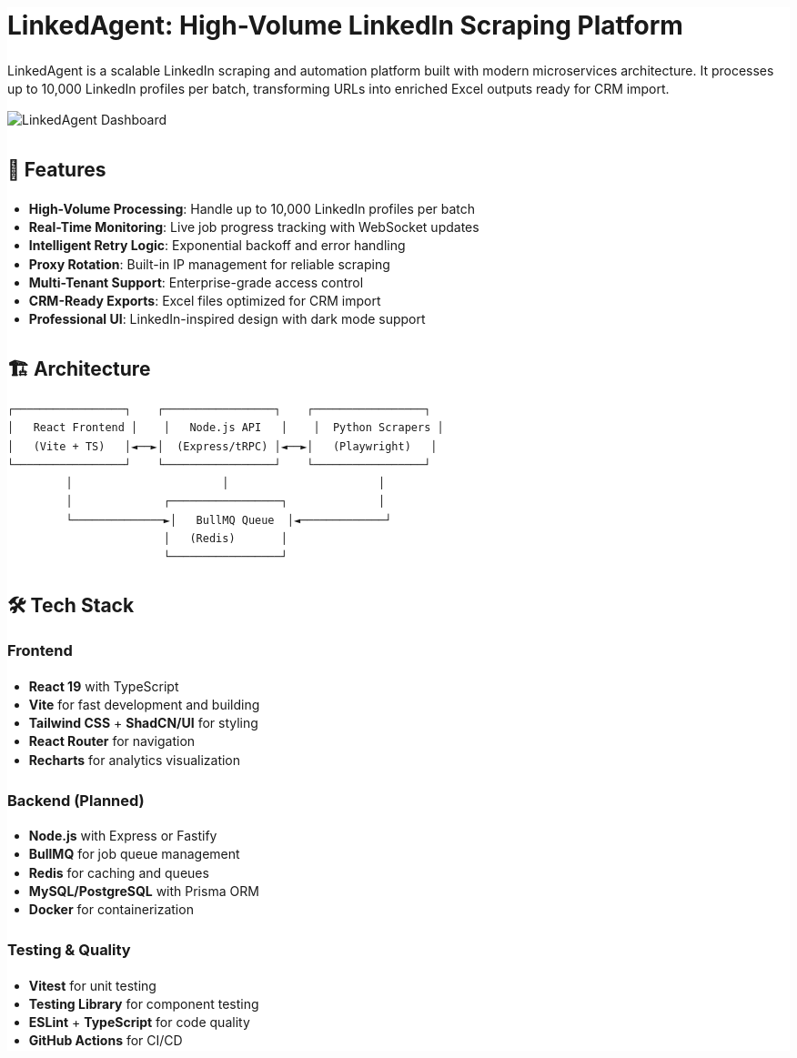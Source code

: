 # LinkedAgent: High-Volume LinkedIn Scraping Platform

LinkedAgent is a scalable LinkedIn scraping and automation platform built with modern microservices architecture. It processes up to 10,000 LinkedIn profiles per batch, transforming URLs into enriched Excel outputs ready for CRM import.

![LinkedAgent Dashboard](https://via.placeholder.com/800x400/0A66C2/FFFFFF?text=LinkedAgent+Dashboard)

## 🚀 Features

- **High-Volume Processing**: Handle up to 10,000 LinkedIn profiles per batch
- **Real-Time Monitoring**: Live job progress tracking with WebSocket updates
- **Intelligent Retry Logic**: Exponential backoff and error handling
- **Proxy Rotation**: Built-in IP management for reliable scraping
- **Multi-Tenant Support**: Enterprise-grade access control
- **CRM-Ready Exports**: Excel files optimized for CRM import
- **Professional UI**: LinkedIn-inspired design with dark mode support

## 🏗️ Architecture

```
┌─────────────────┐    ┌─────────────────┐    ┌─────────────────┐
│   React Frontend │    │   Node.js API   │    │  Python Scrapers │
│   (Vite + TS)   │◄──►│  (Express/tRPC) │◄──►│   (Playwright)   │
└─────────────────┘    └─────────────────┘    └─────────────────┘
         │                       │                       │
         │              ┌─────────────────┐              │
         └──────────────►│   BullMQ Queue  │◄─────────────┘
                        │   (Redis)       │
                        └─────────────────┘
```

## 🛠️ Tech Stack

### Frontend
- **React 19** with TypeScript
- **Vite** for fast development and building
- **Tailwind CSS** + **ShadCN/UI** for styling
- **React Router** for navigation
- **Recharts** for analytics visualization

### Backend (Planned)
- **Node.js** with Express or Fastify
- **BullMQ** for job queue management
- **Redis** for caching and queues
- **MySQL/PostgreSQL** with Prisma ORM
- **Docker** for containerization

### Testing & Quality
- **Vitest** for unit testing
- **Testing Library** for component testing
- **ESLint** + **TypeScript** for code quality
- **GitHub Actions** for CI/CD

